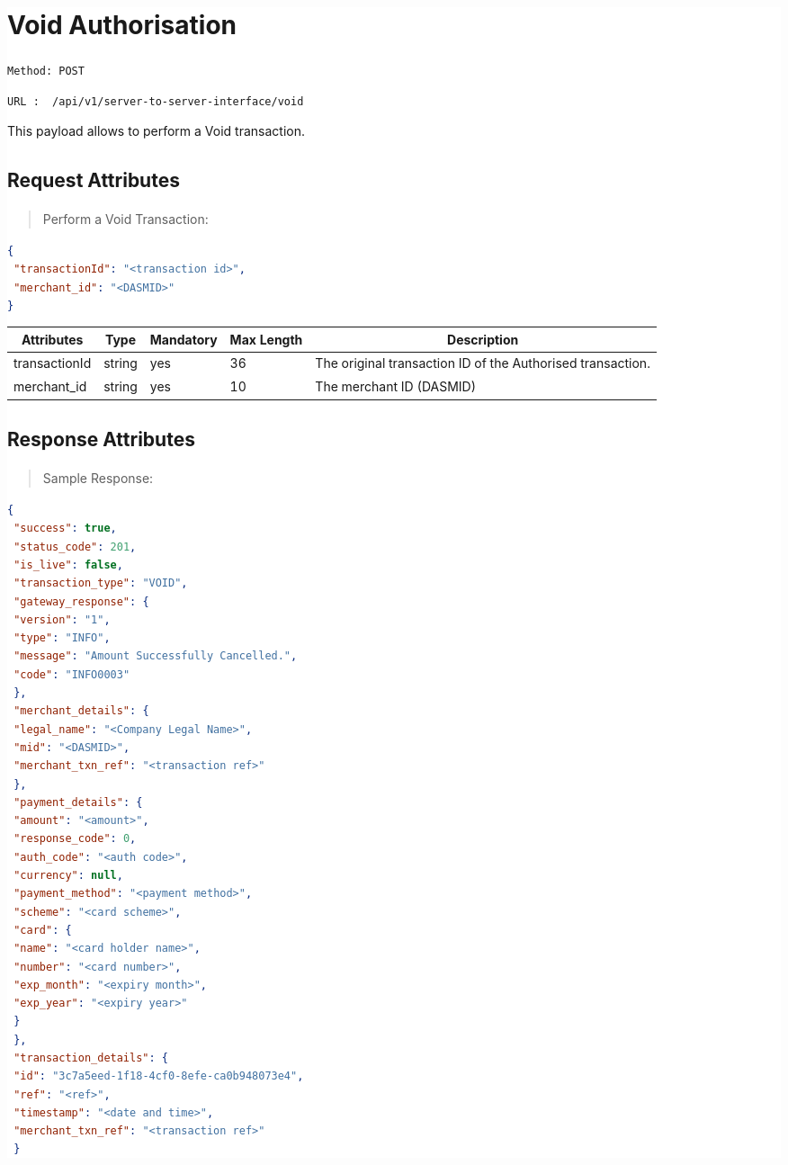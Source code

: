 
# Void Authorisation

`Method: POST`

`URL :  /api/v1/server-to-server-interface/void`

This payload allows to perform a Void transaction.

## Request Attributes
> Perform a Void Transaction:

```json
{
 "transactionId": "<transaction id>",
 "merchant_id": "<DASMID>"
}
```
Attributes | Type | Mandatory | Max Length | Description
--------- | ----------- | -------- | -------- | --------
transactionId | string | yes | 36 | The original transaction ID of the Authorised transaction.
merchant_id | string | yes | 10 | The merchant ID (DASMID)



## Response Attributes
> Sample Response:

```json
{
 "success": true,
 "status_code": 201,
 "is_live": false,
 "transaction_type": "VOID",
 "gateway_response": {
 "version": "1",
 "type": "INFO",
 "message": "Amount Successfully Cancelled.",
 "code": "INFO0003"
 },
 "merchant_details": {
 "legal_name": "<Company Legal Name>",
 "mid": "<DASMID>",
 "merchant_txn_ref": "<transaction ref>"
 },
 "payment_details": {
 "amount": "<amount>",
 "response_code": 0,
 "auth_code": "<auth code>",
 "currency": null,
 "payment_method": "<payment method>",
 "scheme": "<card scheme>",
 "card": {
 "name": "<card holder name>",
 "number": "<card number>",
 "exp_month": "<expiry month>",
 "exp_year": "<expiry year>"
 }
 },
 "transaction_details": {
 "id": "3c7a5eed-1f18-4cf0-8efe-ca0b948073e4",
 "ref": "<ref>",
 "timestamp": "<date and time>",
 "merchant_txn_ref": "<transaction ref>"
 }
```
